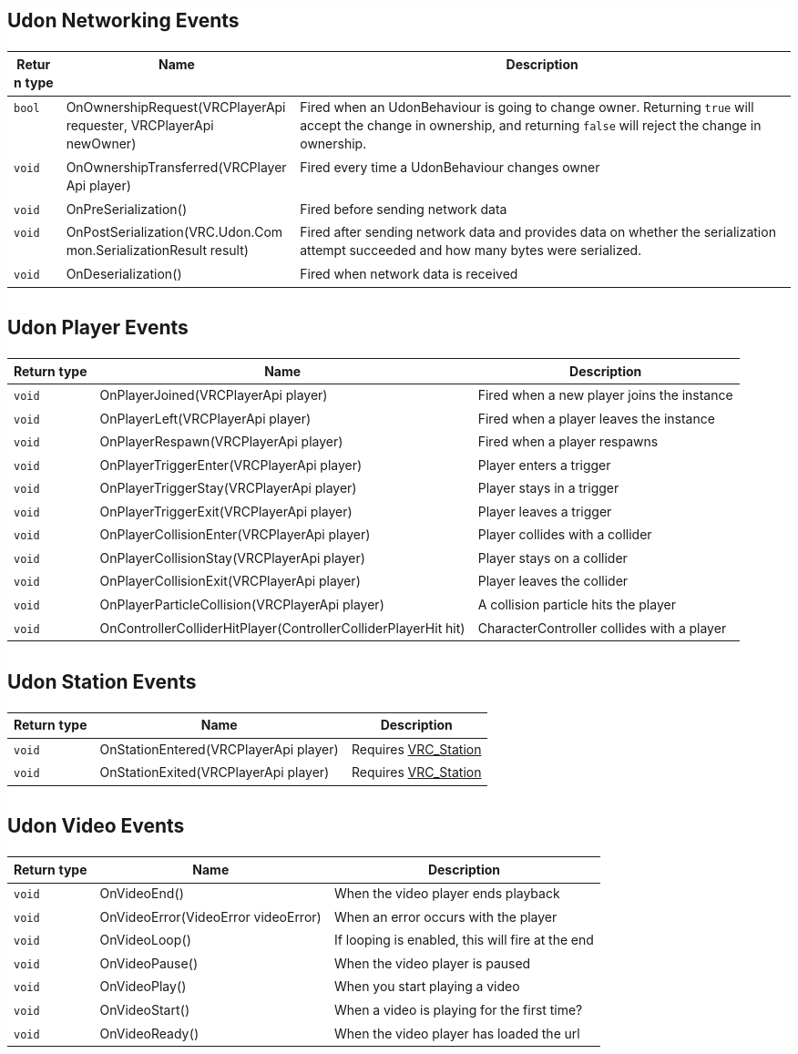 
## Udon Networking Events
| Return type | Name                                                              | Description                                                                                                                                                             |
| ----------- | ----------------------------------------------------------------- | ----------------------------------------------------------------------------------------------------------------------------------------------------------------------- |
| `bool`      | OnOwnershipRequest(VRCPlayerApi requester, VRCPlayerApi newOwner) | Fired when an UdonBehaviour is going to change owner.  Returning `true` will accept the change in ownership, and returning `false` will reject the change in ownership. |
| `void`      | OnOwnershipTransferred(VRCPlayerApi player)                       | Fired every time a UdonBehaviour changes owner                                                                                                                          |
| `void`      | OnPreSerialization()                                              | Fired before sending network data                                                                                                                                       |
| `void`      | OnPostSerialization(VRC.Udon.Common.SerializationResult result)   | Fired after sending network data and provides data on whether the serialization attempt succeeded and how many bytes were serialized.                                   |
| `void`      | OnDeserialization()                                               | Fired when network data is received                                                                                                                                     |

## Udon Player Events
| Return type | Name                                                           | Description                                |
| ----------- | -------------------------------------------------------------- | ------------------------------------------ |
| `void`      | OnPlayerJoined(VRCPlayerApi player)                            | Fired when a new player joins the instance |
| `void`      | OnPlayerLeft(VRCPlayerApi player)                              | Fired when a player leaves the instance    |
| `void`      | OnPlayerRespawn(VRCPlayerApi player)                           | Fired when a player respawns               |
| `void`      | OnPlayerTriggerEnter(VRCPlayerApi player)                      | Player enters a trigger                    |
| `void`      | OnPlayerTriggerStay(VRCPlayerApi player)                       | Player stays in a trigger                  |
| `void`      | OnPlayerTriggerExit(VRCPlayerApi player)                       | Player leaves a trigger                    |
| `void`      | OnPlayerCollisionEnter(VRCPlayerApi player)                    | Player collides with a collider            |
| `void`      | OnPlayerCollisionStay(VRCPlayerApi player)                     | Player stays on a collider                 |
| `void`      | OnPlayerCollisionExit(VRCPlayerApi player)                     | Player leaves the collider                 |
| `void`      | OnPlayerParticleCollision(VRCPlayerApi player)                 | A collision particle hits the player       |
| `void`      | OnControllerColliderHitPlayer(ControllerColliderPlayerHit hit) | CharacterController collides with a player |

## Udon Station Events
| Return type | Name                                  | Description                                                                |
| ----------- | ------------------------------------- | -------------------------------------------------------------------------- |
| `void`      | OnStationEntered(VRCPlayerApi player) | Requires [VRC_Station](/creators.vrchat.com/worlds/components/vrc_station) |
| `void`      | OnStationExited(VRCPlayerApi player)  | Requires [VRC_Station](/creators.vrchat.com/worlds/components/vrc_station) |

## Udon Video Events
| Return type | Name                                | Description                                      |
| ----------- | ----------------------------------- | ------------------------------------------------ |
| `void`      | OnVideoEnd()                        | When the video player ends playback              |
| `void`      | OnVideoError(VideoError videoError) | When an error occurs with the player             |
| `void`      | OnVideoLoop()                       | If looping is enabled, this will fire at the end |
| `void`      | OnVideoPause()                      | When the video player is paused                  |
| `void`      | OnVideoPlay()                       | When you start playing a video                   |
| `void`      | OnVideoStart()                      | When a video is playing for the first time?      |
| `void`      | OnVideoReady()                      | When the video player has loaded the url         |
